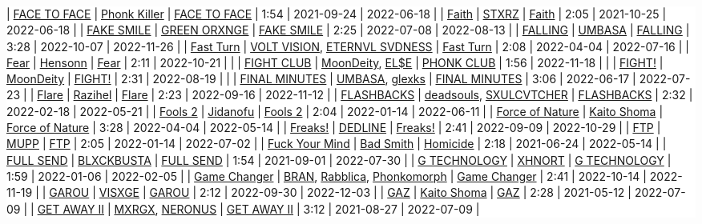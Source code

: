 | [FACE TO FACE](https://open.spotify.com/track/0szBpH6rzuCuBOOLTGOx5v) | [Phonk Killer](https://open.spotify.com/artist/4Xpfcr6PHXIPeoCBlXNwtC) | [FACE TO FACE](https://open.spotify.com/album/7fj1D1ctbo0ZL58Z8WvIRw) | 1:54 | 2021-09-24 | 2022-06-18 |
| [Faith](https://open.spotify.com/track/4zlRLGntMJUQvPNVCNjvPk) | [STXRZ](https://open.spotify.com/artist/64IEvdOG2d4FAHDR4pNYQ4) | [Faith](https://open.spotify.com/album/2sgMtk4Qog9KvbdeuRaMu5) | 2:05 | 2021-10-25 | 2022-06-18 |
| [FAKE SMILE](https://open.spotify.com/track/2vxSwL6IltooHhdhfrD2rH) | [GREEN ORXNGE](https://open.spotify.com/artist/57QsdaQhaRhRruISmg7W2G) | [FAKE SMILE](https://open.spotify.com/album/6yQpC5ZVdUjJkiLd40AG93) | 2:25 | 2022-07-08 | 2022-08-13 |
| [FALLING](https://open.spotify.com/track/5dyVAQsk62nVJK1fazdd1k) | [UMBASA](https://open.spotify.com/artist/6EETzM2Gz7RdpXoVF45yww) | [FALLING](https://open.spotify.com/album/5OAYJVWI19RaamUfbv6dUf) | 3:28 | 2022-10-07 | 2022-11-26 |
| [Fast Turn](https://open.spotify.com/track/2jai5o0kIXgXrtugAhCtmX) | [VOLT VISION](https://open.spotify.com/artist/0D1RIHFWh132dnfTGIHF6K), [ETERNVL SVDNESS](https://open.spotify.com/artist/0FNnibWWGPh1bSwBkcUrMg) | [Fast Turn](https://open.spotify.com/album/7JQIToPAerKNGbeJHSCMTz) | 2:08 | 2022-04-04 | 2022-07-16 |
| [Fear](https://open.spotify.com/track/0MTBiPyJ4u3XoS1JKBktdb) | [Hensonn](https://open.spotify.com/artist/0snouHYzOWSgxRBYMQsa3H) | [Fear](https://open.spotify.com/album/1vmjfk4HCzEsqqgq7vwl03) | 2:11 | 2022-10-21 |  |
| [FIGHT CLUB](https://open.spotify.com/track/2KOR0FNI6I9OgSH0w59oCI) | [MoonDeity](https://open.spotify.com/artist/5ja9cfKWW8Zj9aloyK8WuY), [EL$E](https://open.spotify.com/artist/36zaLvAR3hvPMtlSqgQs2i) | [PHONK CLUB](https://open.spotify.com/album/2cJa6cqxo5ZcJWstZbjylz) | 1:56 | 2022-11-18 |  |
| [FIGHT!](https://open.spotify.com/track/1pS5aMwy4qmtrVs7PwSGll) | [MoonDeity](https://open.spotify.com/artist/5ja9cfKWW8Zj9aloyK8WuY) | [FIGHT!](https://open.spotify.com/album/16EYI6lvNPfq5lSYQySqTW) | 2:31 | 2022-08-19 |  |
| [FINAL MINUTES](https://open.spotify.com/track/7wenQbPk2XnCqB2qZAt6NA) | [UMBASA](https://open.spotify.com/artist/6EETzM2Gz7RdpXoVF45yww), [glexks](https://open.spotify.com/artist/5XPRNCxTj3Pph1A6h4XTB6) | [FINAL MINUTES](https://open.spotify.com/album/3yvH279EDwiHySRKGpZTuC) | 3:06 | 2022-06-17 | 2022-07-23 |
| [Flare](https://open.spotify.com/track/6QeeRsxS1wfIIThMPYOnIK) | [Razihel](https://open.spotify.com/artist/5RKCVcnmcgyhFf85I4Ry9O) | [Flare](https://open.spotify.com/album/04Sl8BlSR2PwDHmYBry2xR) | 2:23 | 2022-09-16 | 2022-11-12 |
| [FLASHBACKS](https://open.spotify.com/track/33n1IwBFanRJRpibaiVj8N) | [deadsouls](https://open.spotify.com/artist/0mM8z9rf7HGXaqR0JWBlQE), [SXULCVTCHER](https://open.spotify.com/artist/3oIuooXd50rxLlHD9KVqrx) | [FLASHBACKS](https://open.spotify.com/album/1kITjA4XGrX1GGDtcqTMYJ) | 2:32 | 2022-02-18 | 2022-05-21 |
| [Fools 2](https://open.spotify.com/track/4dzLmw5FLuVlJ31jqYH4wv) | [Jidanofu](https://open.spotify.com/artist/6JwHgPzxWOKHVH6aWoHuxm) | [Fools 2](https://open.spotify.com/album/36LiMrUj3eQYvyuew8PV3I) | 2:04 | 2022-01-14 | 2022-06-11 |
| [Force of Nature](https://open.spotify.com/track/1tU8uSGm5STmi3FPJ3VnUc) | [Kaito Shoma](https://open.spotify.com/artist/3Tv1UzQAvn0v0hKTxisXnR) | [Force of Nature](https://open.spotify.com/album/2ODshRfVNQfKaSHa7bD3DH) | 3:28 | 2022-04-04 | 2022-05-14 |
| [Freaks!](https://open.spotify.com/track/229ECn6HmJvHcB3PYnDd4j) | [DEDLINE](https://open.spotify.com/artist/75nE6Q3wOe3nB5aUrrzwvw) | [Freaks!](https://open.spotify.com/album/6f50uY0tcZLAMurIAD0zfR) | 2:41 | 2022-09-09 | 2022-10-29 |
| [FTP](https://open.spotify.com/track/6hT9GcKOTN8P0gcmuNtVyU) | [MUPP](https://open.spotify.com/artist/7B9Gg9epjQzfNGdxijFczG) | [FTP](https://open.spotify.com/album/41WOnjsI2bXuQsrgC8VXHD) | 2:05 | 2022-01-14 | 2022-07-02 |
| [Fuck Your Mind](https://open.spotify.com/track/2fxTylxOAfxV0R2YVNWWy7) | [Bad Smith](https://open.spotify.com/artist/5ENi6vIaG2GiuMP9ykUcMw) | [Homicide](https://open.spotify.com/album/2bq7fho2th0ny1eGeo2fDN) | 2:18 | 2021-06-24 | 2022-05-14 |
| [FULL SEND](https://open.spotify.com/track/7LZ5kABpaC3XiXQEOlJ6LA) | [BLXCKBUSTA](https://open.spotify.com/artist/2iXMIbkem6Ca1oq3Jgjgfs) | [FULL SEND](https://open.spotify.com/album/1eOwNN7Bltds0VRlwrzeOl) | 1:54 | 2021-09-01 | 2022-07-30 |
| [G TECHNOLOGY](https://open.spotify.com/track/1sxi6NBCohfoz1RItDG46W) | [XHNORT](https://open.spotify.com/artist/23vwxJA0kYYvK0iwe06MAd) | [G TECHNOLOGY](https://open.spotify.com/album/341cwUJV2UrG47lLkMIphH) | 1:59 | 2022-01-06 | 2022-02-05 |
| [Game Changer](https://open.spotify.com/track/5UqKldTxFyoJG6Nnj9Swtp) | [BRAN](https://open.spotify.com/artist/44CMqAkutKvmCaE2OxyCbd), [Rabblica](https://open.spotify.com/artist/2P5ncbo3eU5qqEUrVjW3iJ), [Phonkomorph](https://open.spotify.com/artist/5l9ZDO0scWY7nRZDFvwp42) | [Game Changer](https://open.spotify.com/album/3MD6jqMjXHiNMaNNdZZSZ6) | 2:41 | 2022-10-14 | 2022-11-19 |
| [GAROU](https://open.spotify.com/track/55lhFlky8qNSAsmDwHoXTP) | [VISXGE](https://open.spotify.com/artist/6kLsCQ1gKvJmjmC8XbfqFE) | [GAROU](https://open.spotify.com/album/3pwkdjE1iYHvPPXwivDvqc) | 2:12 | 2022-09-30 | 2022-12-03 |
| [GAZ](https://open.spotify.com/track/4TNT1dmWRE8RVpKDHLF8UP) | [Kaito Shoma](https://open.spotify.com/artist/3Tv1UzQAvn0v0hKTxisXnR) | [GAZ](https://open.spotify.com/album/11DAp99eza2m6Esp9q9mx5) | 2:28 | 2021-05-12 | 2022-07-09 |
| [GET AWAY II](https://open.spotify.com/track/4QOhfu7ZdD8PEXRhFjOIT1) | [MXRGX](https://open.spotify.com/artist/6gbsXeoeYTUXGlYlxcKAMP), [NERONUS](https://open.spotify.com/artist/2J5FeaNi5K4F9xml5lWD0L) | [GET AWAY II](https://open.spotify.com/album/3dhZY3fzWK7RNaj0BktV4F) | 3:12 | 2021-08-27 | 2022-07-09 |